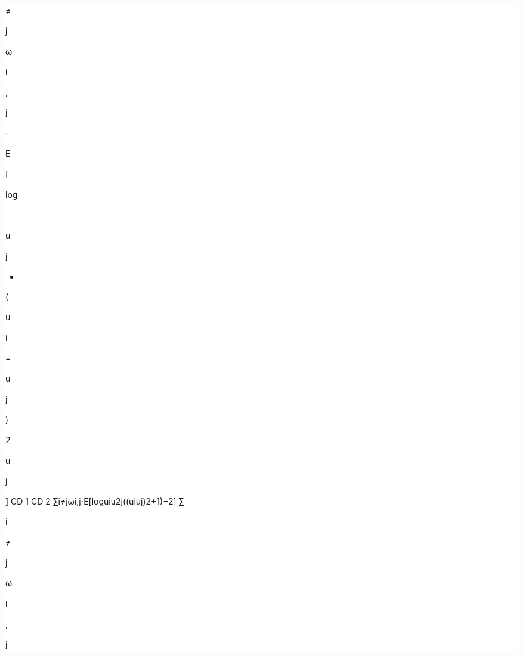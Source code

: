 ≠

j

ω

i

,

j

⋅

E

\[

log

⁡

u

j

+

(

u

i

−

u

j

)

2

u

j

\]
CD  1  CD  2 ∑i≠jωi,j⋅E\[loguiu2j((uiuj)2+1)−2\]
∑

i

≠

j

ω

i

,

j
